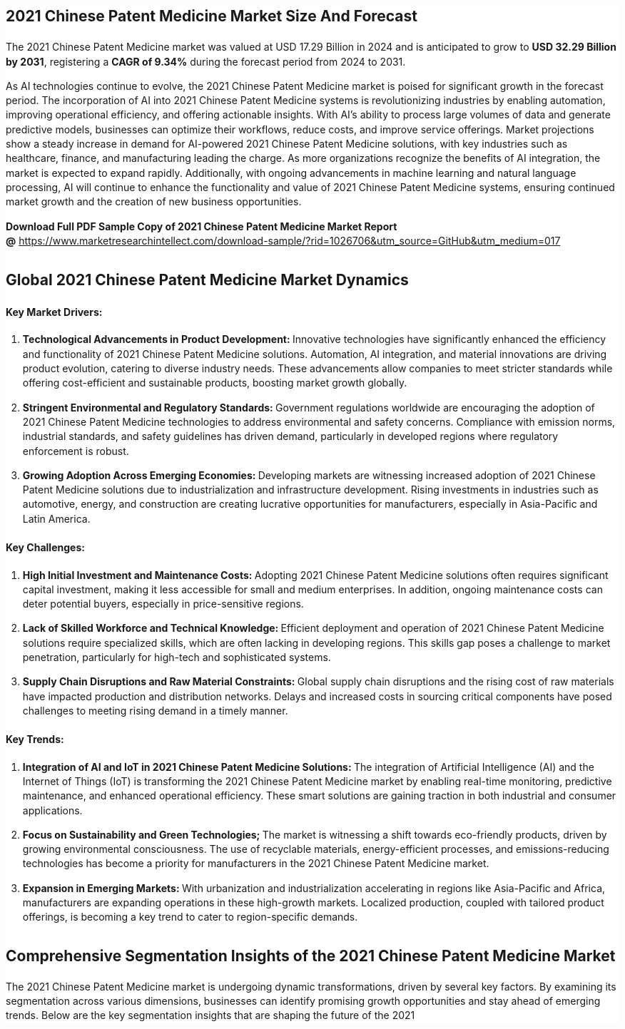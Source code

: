 <h2>2021 Chinese Patent Medicine Market Size And Forecast</h2><p>The 2021 Chinese Patent Medicine market was valued at USD 17.29 Billion in 2024 and is anticipated to grow to <strong>USD 32.29 Billion by 2031</strong>, registering a <strong>CAGR of 9.34%</strong> during the forecast period from 2024 to 2031.</p><p>As AI technologies continue to evolve, the 2021 Chinese Patent Medicine market is poised for significant growth in the forecast period. The incorporation of AI into 2021 Chinese Patent Medicine systems is revolutionizing industries by enabling automation, improving operational efficiency, and offering actionable insights. With AI’s ability to process large volumes of data and generate predictive models, businesses can optimize their workflows, reduce costs, and improve service offerings. Market projections show a steady increase in demand for AI-powered 2021 Chinese Patent Medicine solutions, with key industries such as healthcare, finance, and manufacturing leading the charge. As more organizations recognize the benefits of AI integration, the market is expected to expand rapidly. Additionally, with ongoing advancements in machine learning and natural language processing, AI will continue to enhance the functionality and value of 2021 Chinese Patent Medicine systems, ensuring continued market growth and the creation of new business opportunities.</p><p><strong>Download Full PDF Sample Copy of 2021 Chinese Patent Medicine Market Report @</strong>&nbsp;<a href="https://www.marketresearchintellect.com/download-sample/?rid=1026706&amp;utm_source=GitHub&amp;utm_medium=017">https://www.marketresearchintellect.com/download-sample/?rid=1026706&amp;utm_source=GitHub&amp;utm_medium=017</a></p><h2>Global 2021 Chinese Patent Medicine Market Dynamics</h2><h4><strong>Key Market Drivers:</strong></h4><ol><li><p><strong>Technological Advancements in Product Development:&nbsp;</strong>Innovative technologies have significantly enhanced the efficiency and functionality of 2021 Chinese Patent Medicine solutions. Automation, AI integration, and material innovations are driving product evolution, catering to diverse industry needs. These advancements allow companies to meet stricter standards while offering cost-efficient and sustainable products, boosting market growth globally.</p></li><li><p><strong>Stringent Environmental and Regulatory Standards:&nbsp;</strong>Government regulations worldwide are encouraging the adoption of 2021 Chinese Patent Medicine technologies to address environmental and safety concerns. Compliance with emission norms, industrial standards, and safety guidelines has driven demand, particularly in developed regions where regulatory enforcement is robust.</p></li><li><p><strong>Growing Adoption Across Emerging Economies:&nbsp;</strong>Developing markets are witnessing increased adoption of 2021 Chinese Patent Medicine solutions due to industrialization and infrastructure development. Rising investments in industries such as automotive, energy, and construction are creating lucrative opportunities for manufacturers, especially in Asia-Pacific and Latin America.</p></li></ol><h4><strong>Key Challenges:</strong></h4><ol><li><p><strong>High Initial Investment and Maintenance Costs:&nbsp;</strong>Adopting 2021 Chinese Patent Medicine solutions often requires significant capital investment, making it less accessible for small and medium enterprises. In addition, ongoing maintenance costs can deter potential buyers, especially in price-sensitive regions.</p></li><li><p><strong>Lack of Skilled Workforce and Technical Knowledge:&nbsp;</strong>Efficient deployment and operation of 2021 Chinese Patent Medicine solutions require specialized skills, which are often lacking in developing regions. This skills gap poses a challenge to market penetration, particularly for high-tech and sophisticated systems.</p></li><li><p><strong>Supply Chain Disruptions and Raw Material Constraints:&nbsp;</strong>Global supply chain disruptions and the rising cost of raw materials have impacted production and distribution networks. Delays and increased costs in sourcing critical components have posed challenges to meeting rising demand in a timely manner.</p></li></ol><h4><strong>Key Trends:</strong></h4><ol><li><p><strong>Integration of AI and IoT in 2021 Chinese Patent Medicine Solutions:&nbsp;</strong>The integration of Artificial Intelligence (AI) and the Internet of Things (IoT) is transforming the 2021 Chinese Patent Medicine market by enabling real-time monitoring, predictive maintenance, and enhanced operational efficiency. These smart solutions are gaining traction in both industrial and consumer applications.</p></li><li><p><strong>Focus on Sustainability and Green Technologies;&nbsp;</strong>The market is witnessing a shift towards eco-friendly products, driven by growing environmental consciousness. The use of recyclable materials, energy-efficient processes, and emissions-reducing technologies has become a priority for manufacturers in the 2021 Chinese Patent Medicine market.</p></li><li><p><strong>Expansion in Emerging Markets:&nbsp;</strong>With urbanization and industrialization accelerating in regions like Asia-Pacific and Africa, manufacturers are expanding operations in these high-growth markets. Localized production, coupled with tailored product offerings, is becoming a key trend to cater to region-specific demands.</p></li></ol><div class="article-main__content" data-test-id="publishing-text-block"><h2>Comprehensive Segmentation Insights of the 2021 Chinese Patent Medicine Market</h2><p>The 2021 Chinese Patent Medicine market is undergoing dynamic transformations, driven by several key factors. By examining its segmentation across various dimensions, businesses can identify promising growth opportunities and stay ahead of emerging trends. Below are the key segmentation insights that are shaping the future of the 2021